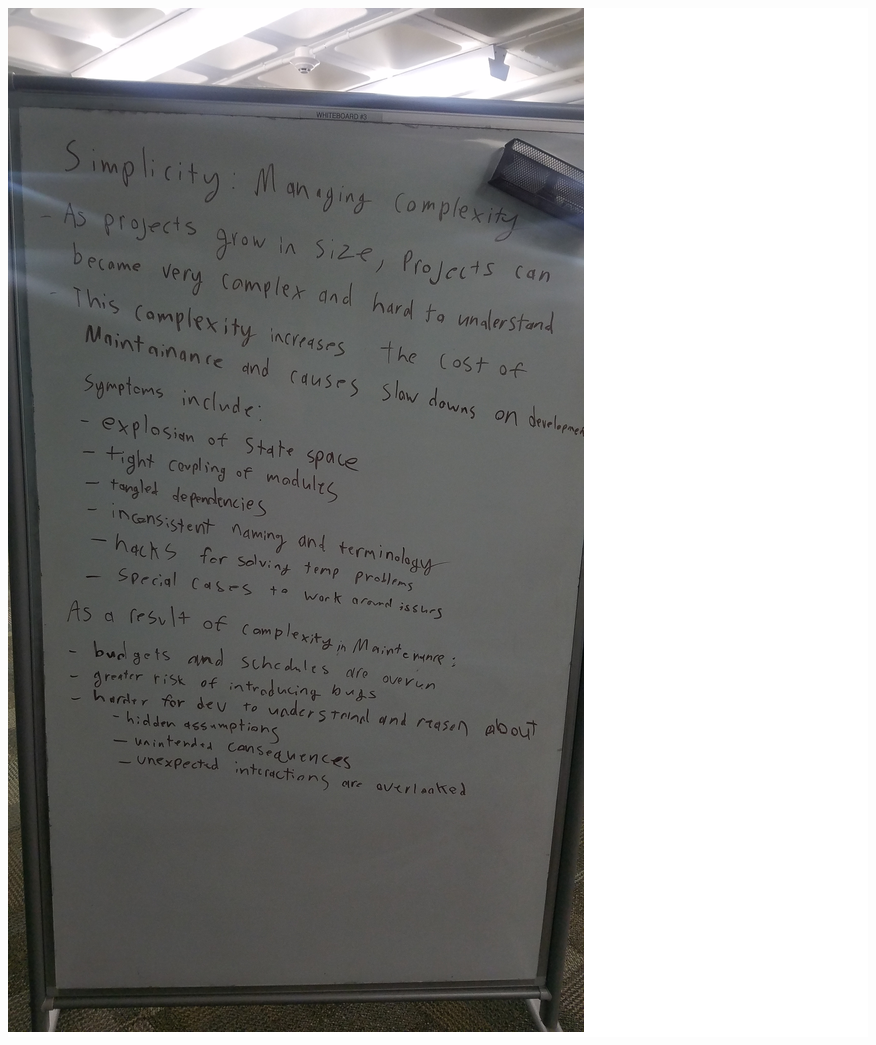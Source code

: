 ![part5](https://raw.githubusercontent.com/JonathanWamsley/Designing-Data-Intensive-Applications/master/images/part%205.jpg)